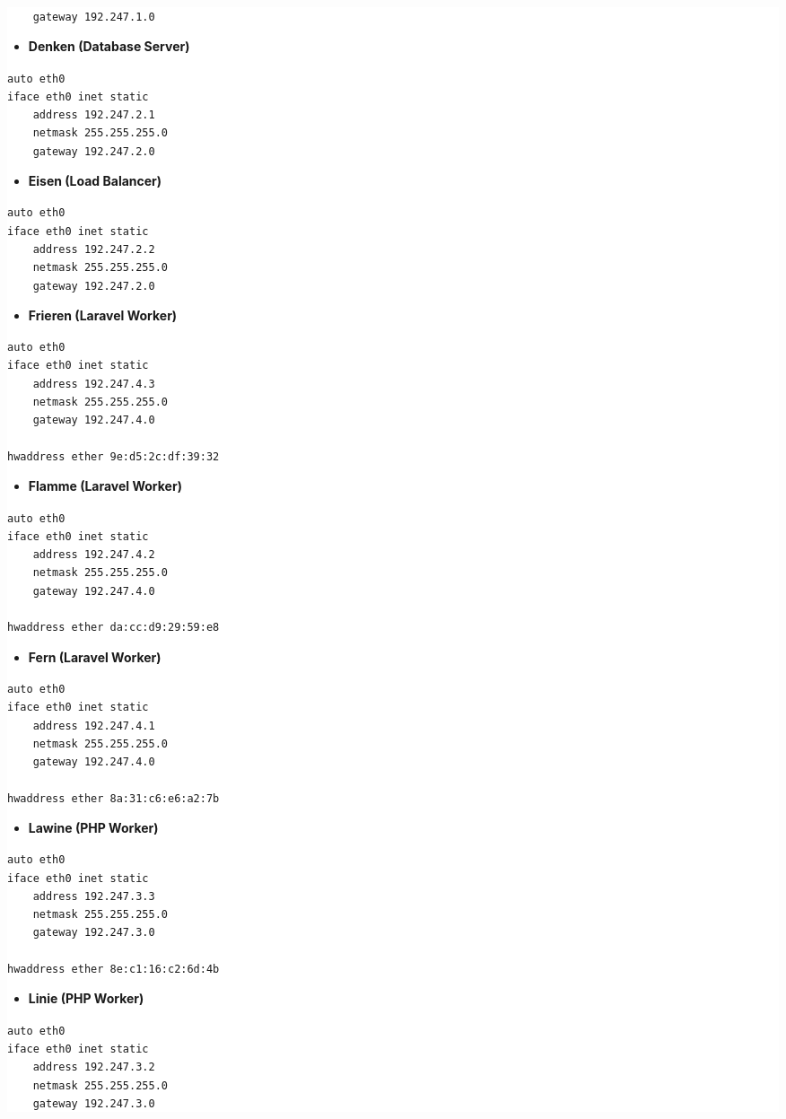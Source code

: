 ```
	gateway 192.247.1.0
```
- **Denken (Database Server)**
```
auto eth0
iface eth0 inet static
	address 192.247.2.1
	netmask 255.255.255.0
	gateway 192.247.2.0
```
- **Eisen (Load Balancer)**
```
auto eth0
iface eth0 inet static
	address 192.247.2.2
	netmask 255.255.255.0
	gateway 192.247.2.0
```
- **Frieren (Laravel Worker)**
```
auto eth0
iface eth0 inet static
	address 192.247.4.3
	netmask 255.255.255.0
	gateway 192.247.4.0

hwaddress ether 9e:d5:2c:df:39:32
```
- **Flamme (Laravel Worker)**
```
auto eth0
iface eth0 inet static
	address 192.247.4.2
	netmask 255.255.255.0
	gateway 192.247.4.0

hwaddress ether da:cc:d9:29:59:e8
```
- **Fern (Laravel Worker)**
```
auto eth0
iface eth0 inet static
	address 192.247.4.1
	netmask 255.255.255.0
	gateway 192.247.4.0

hwaddress ether 8a:31:c6:e6:a2:7b
```
- **Lawine (PHP Worker)**
```
auto eth0
iface eth0 inet static
	address 192.247.3.3
	netmask 255.255.255.0
	gateway 192.247.3.0

hwaddress ether 8e:c1:16:c2:6d:4b
```
- **Linie (PHP Worker)**
```
auto eth0
iface eth0 inet static
	address 192.247.3.2
	netmask 255.255.255.0
	gateway 192.247.3.0

```